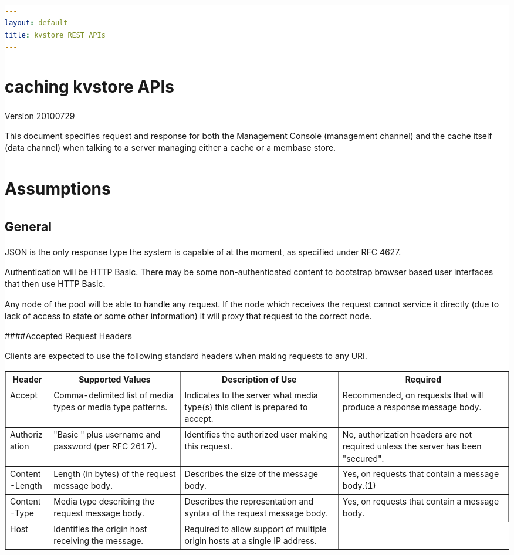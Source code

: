 ```yaml
---
layout: default
title: kvstore REST APIs
---
```

# caching kvstore APIs

Version 20100729

This document specifies request and response for both the Management Console
(management channel) and the cache itself (data channel) when talking to
a server managing either a cache or a membase store.


# Assumptions

## General

JSON is the only response type the system is capable of at the moment, as
specified under [RFC 4627](http://www.ietf.org/rfc/rfc4627.txt).

Authentication will be HTTP Basic.  There may be some
non-authenticated content to bootstrap browser based user interfaces that then use
HTTP Basic.

Any node of the pool will be able to handle any request.  If the node which
receives the request cannot service it directly (due to lack of access to state
or some other information) it will proxy that request to the correct node.

####Accepted Request Headers

Clients are expected to use the following standard headers when making requests
to any URI.

<table border="1" width="100%">
<tr><th> Header
</th><th> Supported Values
</th><th> Description of Use
</th><th> Required
</th></tr>
<tr><td> Accept
</td><td> Comma-delimited list of media types or media type patterns.
</td><td> Indicates to the server what media type(s) this client is prepared to accept.
</td><td> Recommended, on requests that will produce a response message body.
</td></tr>
<tr><td> Authorization
</td><td> &quot;Basic &quot; plus username and password (per RFC 2617).
</td><td> Identifies the authorized user making this request.
</td><td> No, authorization headers are not required unless the server has been "secured".
</td></tr>
<tr><td> Content-Length
</td><td> Length (in bytes) of the request message body.
</td><td> Describes the size of the message body.
</td><td> Yes, on requests that contain a message body.(1)
</td></tr>
<tr><td> Content-Type
</td><td> Media type describing the request message body.
</td><td> Describes the representation and syntax of the request message body.
</td><td> Yes, on requests that contain a message body.
</td></tr>
<tr><td> Host
</td><td> Identifies the origin host receiving the message.
</td><td> Required to allow support of multiple origin hosts at a single IP address.